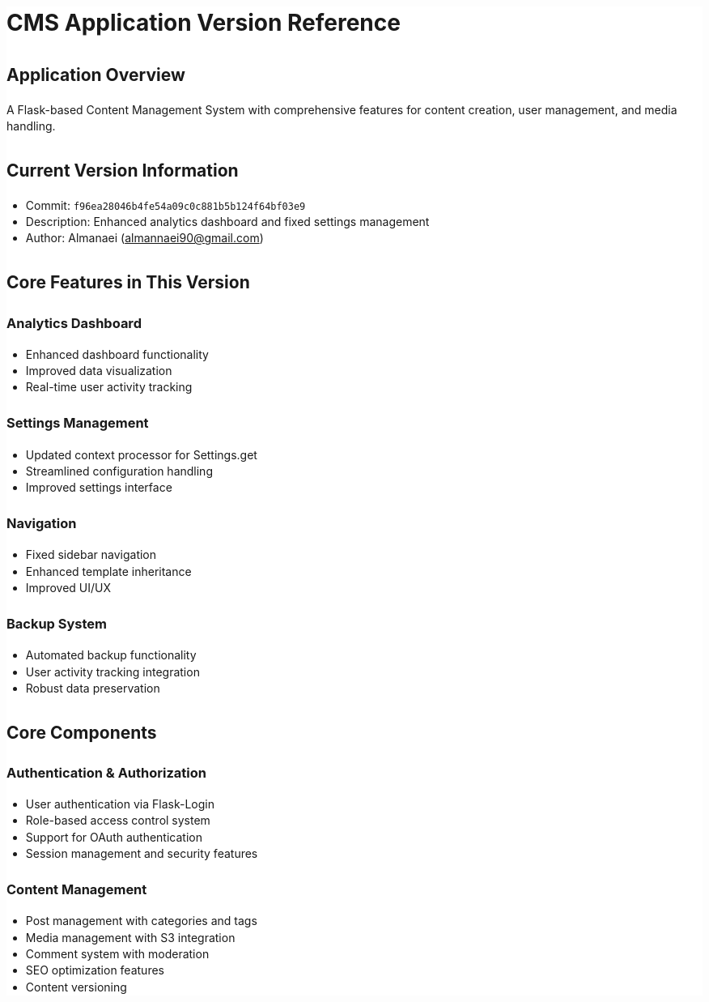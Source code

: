 # CMS Application Version Reference

## Application Overview
A Flask-based Content Management System with comprehensive features for content creation, user management, and media handling.

## Current Version Information
- Commit: `f96ea28046b4fe54a09c0c881b5b124f64bf03e9`
- Description: Enhanced analytics dashboard and fixed settings management
- Author: Almanaei (almannaei90@gmail.com)

## Core Features in This Version

### Analytics Dashboard
- Enhanced dashboard functionality
- Improved data visualization
- Real-time user activity tracking

### Settings Management
- Updated context processor for Settings.get
- Streamlined configuration handling
- Improved settings interface

### Navigation
- Fixed sidebar navigation
- Enhanced template inheritance
- Improved UI/UX

### Backup System
- Automated backup functionality
- User activity tracking integration
- Robust data preservation

## Core Components

### Authentication & Authorization
- User authentication via Flask-Login
- Role-based access control system
- Support for OAuth authentication
- Session management and security features

### Content Management
- Post management with categories and tags
- Media management with S3 integration
- Comment system with moderation
- SEO optimization features
- Content versioning

